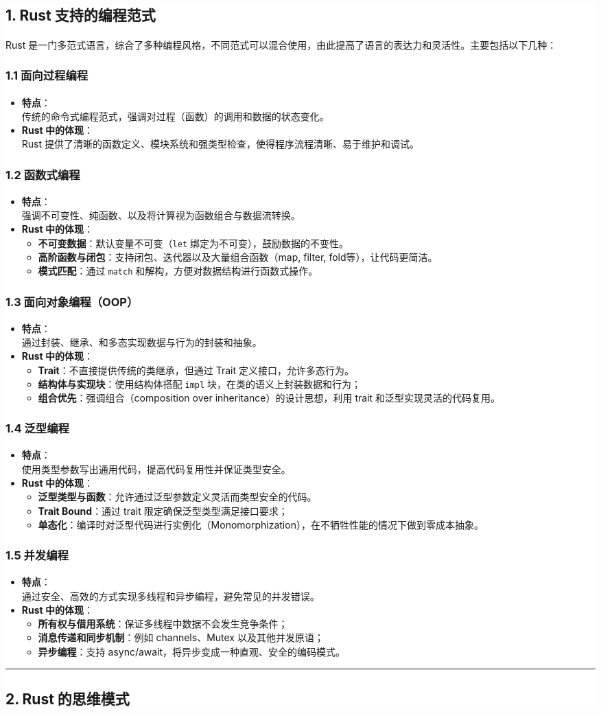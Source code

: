 
## 1. Rust 支持的编程范式

Rust 是一门多范式语言，综合了多种编程风格，不同范式可以混合使用，由此提高了语言的表达力和灵活性。主要包括以下几种：

### 1.1 面向过程编程

- **特点**：  
  传统的命令式编程范式，强调对过程（函数）的调用和数据的状态变化。  
- **Rust 中的体现**：  
  Rust 提供了清晰的函数定义、模块系统和强类型检查，使得程序流程清晰、易于维护和调试。

### 1.2 函数式编程

- **特点**：  
  强调不可变性、纯函数、以及将计算视为函数组合与数据流转换。  
- **Rust 中的体现**：  
  - **不可变数据**：默认变量不可变（`let` 绑定为不可变），鼓励数据的不变性。  
  - **高阶函数与闭包**：支持闭包、迭代器以及大量组合函数（map, filter, fold等），让代码更简洁。  
  - **模式匹配**：通过 `match` 和解构，方便对数据结构进行函数式操作。

### 1.3 面向对象编程（OOP）

- **特点**：  
  通过封装、继承、和多态实现数据与行为的封装和抽象。  
- **Rust 中的体现**：  
  - **Trait**：不直接提供传统的类继承，但通过 Trait 定义接口，允许多态行为。  
  - **结构体与实现块**：使用结构体搭配 `impl` 块，在类的语义上封装数据和行为；  
  - **组合优先**：强调组合（composition over inheritance）的设计思想，利用 trait 和泛型实现灵活的代码复用。

### 1.4 泛型编程

- **特点**：  
  使用类型参数写出通用代码，提高代码复用性并保证类型安全。  
- **Rust 中的体现**：  
  - **泛型类型与函数**：允许通过泛型参数定义灵活而类型安全的代码。  
  - **Trait Bound**：通过 trait 限定确保泛型类型满足接口要求；  
  - **单态化**：编译时对泛型代码进行实例化（Monomorphization），在不牺牲性能的情况下做到零成本抽象。

### 1.5 并发编程

- **特点**：  
  通过安全、高效的方式实现多线程和异步编程，避免常见的并发错误。  
- **Rust 中的体现**：  
  - **所有权与借用系统**：保证多线程中数据不会发生竞争条件；  
  - **消息传递和同步机制**：例如 channels、Mutex 以及其他并发原语；  
  - **异步编程**：支持 async/await，将异步变成一种直观、安全的编码模式。

---

## 2. Rust 的思维模式
